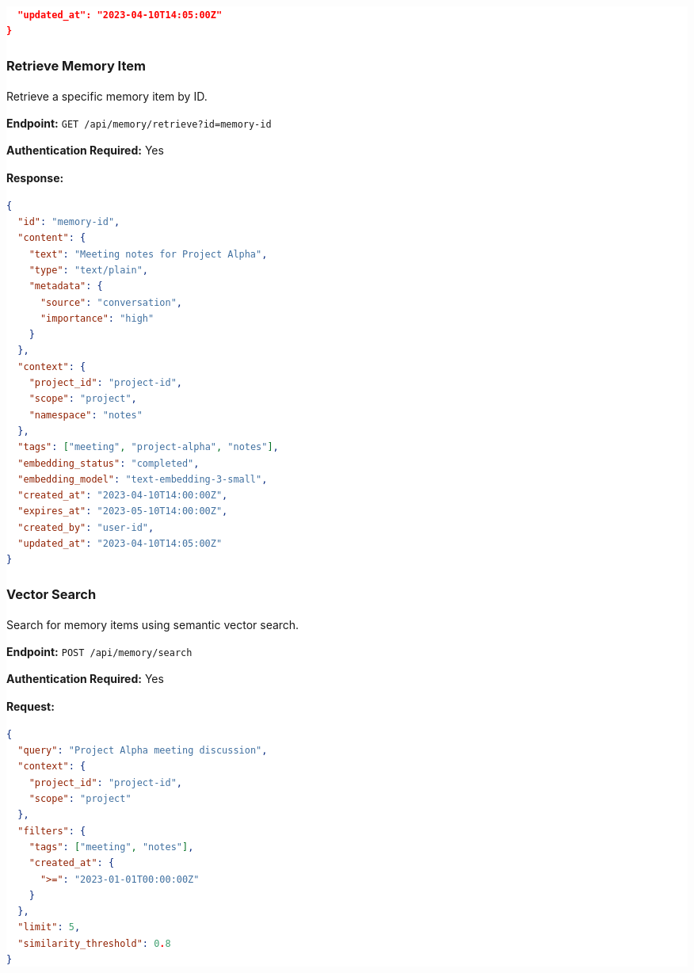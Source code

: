 ```json
  "updated_at": "2023-04-10T14:05:00Z"
}
```

### Retrieve Memory Item

Retrieve a specific memory item by ID.

**Endpoint:** `GET /api/memory/retrieve?id=memory-id`

**Authentication Required:** Yes

**Response:**

```json
{
  "id": "memory-id",
  "content": {
    "text": "Meeting notes for Project Alpha",
    "type": "text/plain",
    "metadata": {
      "source": "conversation",
      "importance": "high"
    }
  },
  "context": {
    "project_id": "project-id",
    "scope": "project",
    "namespace": "notes"
  },
  "tags": ["meeting", "project-alpha", "notes"],
  "embedding_status": "completed",
  "embedding_model": "text-embedding-3-small",
  "created_at": "2023-04-10T14:00:00Z",
  "expires_at": "2023-05-10T14:00:00Z",
  "created_by": "user-id",
  "updated_at": "2023-04-10T14:05:00Z"
}
```

### Vector Search

Search for memory items using semantic vector search.

**Endpoint:** `POST /api/memory/search`

**Authentication Required:** Yes

**Request:**

```json
{
  "query": "Project Alpha meeting discussion",
  "context": {
    "project_id": "project-id",
    "scope": "project"
  },
  "filters": {
    "tags": ["meeting", "notes"],
    "created_at": {
      ">=": "2023-01-01T00:00:00Z"
    }
  },
  "limit": 5,
  "similarity_threshold": 0.8
}
```
